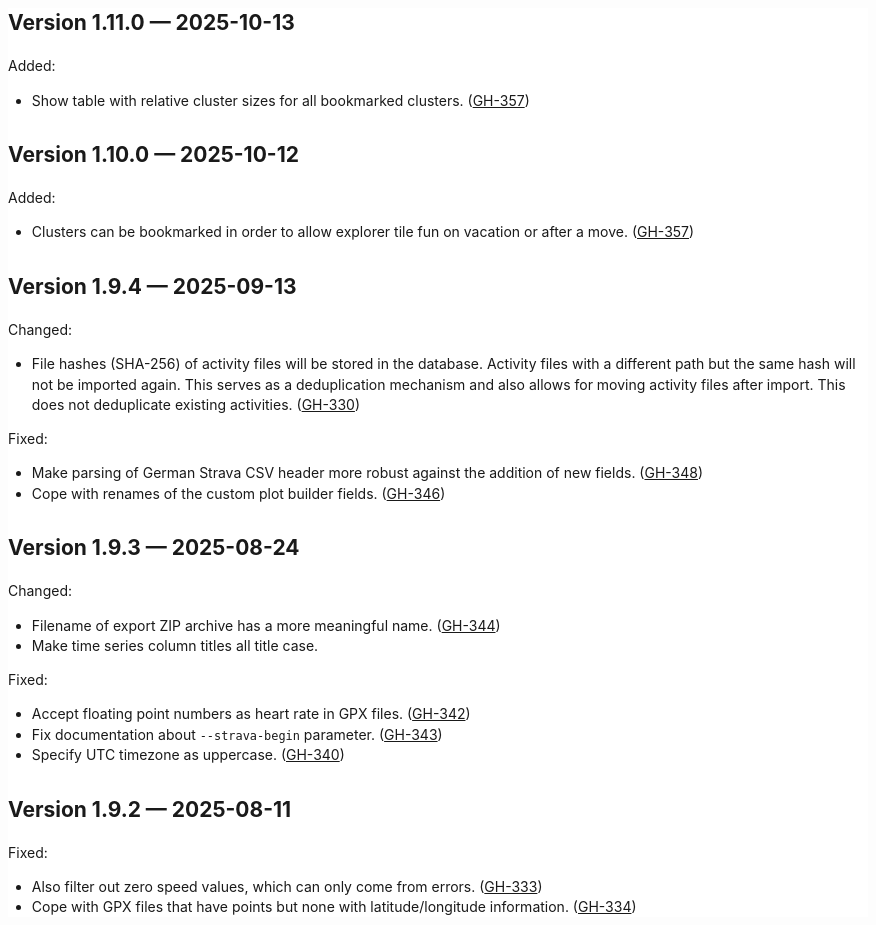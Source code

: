 ## Version 1.11.0 — 2025-10-13

Added:

- Show table with relative cluster sizes for all bookmarked clusters. ([GH-357](https://github.com/martin-ueding/geo-activity-playground/issues/357))

## Version 1.10.0 — 2025-10-12

Added:

- Clusters can be bookmarked in order to allow explorer tile fun on vacation or after a move. ([GH-357](https://github.com/martin-ueding/geo-activity-playground/issues/357))

## Version 1.9.4 — 2025-09-13

Changed:

- File hashes (SHA-256) of activity files will be stored in the database. Activity files with a different path but the same hash will not be imported again. This serves as a deduplication mechanism and also allows for moving activity files after import. This does not deduplicate existing activities. ([GH-330](https://github.com/martin-ueding/geo-activity-playground/issues/330))

Fixed:

- Make parsing of German Strava CSV header more robust against the addition of new fields. ([GH-348](https://github.com/martin-ueding/geo-activity-playground/issues/348))
- Cope with renames of the custom plot builder fields. ([GH-346](https://github.com/martin-ueding/geo-activity-playground/issues/346))

## Version 1.9.3 — 2025-08-24

Changed:

- Filename of export ZIP archive has a more meaningful name. ([GH-344](https://github.com/martin-ueding/geo-activity-playground/issues/344))
- Make time series column titles all title case.

Fixed:

- Accept floating point numbers as heart rate in GPX files. ([GH-342](https://github.com/martin-ueding/geo-activity-playground/issues/342))
- Fix documentation about `--strava-begin` parameter. ([GH-343](https://github.com/martin-ueding/geo-activity-playground/issues/343))
- Specify UTC timezone as uppercase. ([GH-340](https://github.com/martin-ueding/geo-activity-playground/issues/340))

## Version 1.9.2 — 2025-08-11

Fixed:

- Also filter out zero speed values, which can only come from errors. ([GH-333](https://github.com/martin-ueding/geo-activity-playground/issues/333))
- Cope with GPX files that have points but none with latitude/longitude information. ([GH-334](https://github.com/martin-ueding/geo-activity-playground/issues/334))
